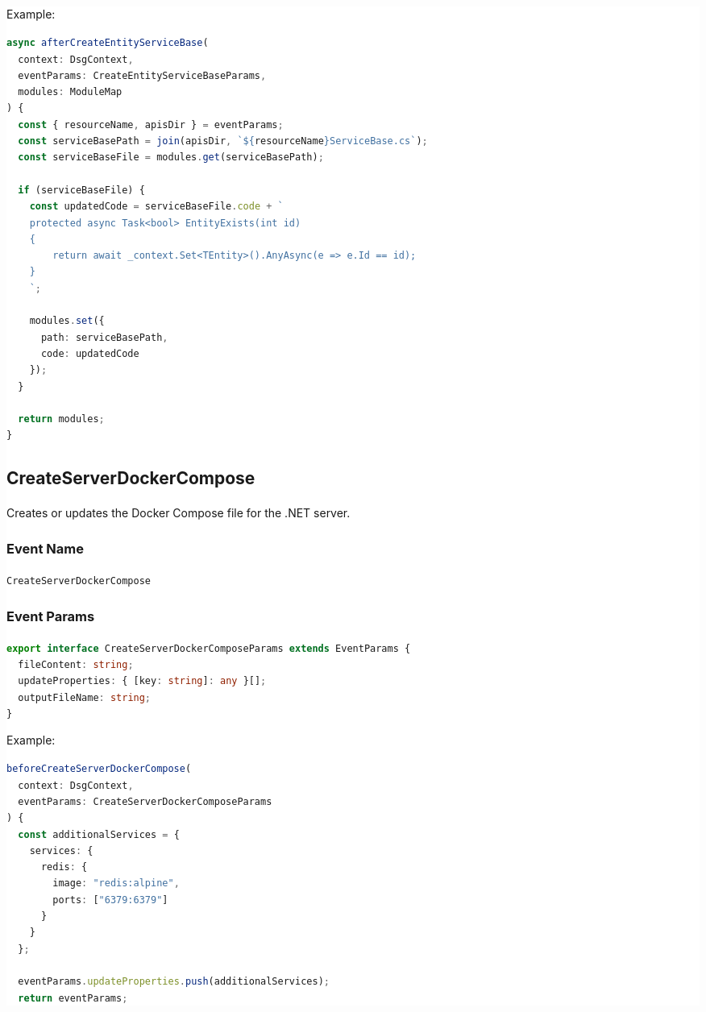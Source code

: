 Example:

```ts
async afterCreateEntityServiceBase(
  context: DsgContext,
  eventParams: CreateEntityServiceBaseParams,
  modules: ModuleMap
) {
  const { resourceName, apisDir } = eventParams;
  const serviceBasePath = join(apisDir, `${resourceName}ServiceBase.cs`);
  const serviceBaseFile = modules.get(serviceBasePath);

  if (serviceBaseFile) {
    const updatedCode = serviceBaseFile.code + `
    protected async Task<bool> EntityExists(int id)
    {
        return await _context.Set<TEntity>().AnyAsync(e => e.Id == id);
    }
    `;

    modules.set({
      path: serviceBasePath,
      code: updatedCode
    });
  }

  return modules;
}
```

## CreateServerDockerCompose

Creates or updates the Docker Compose file for the .NET server.

### Event Name

`CreateServerDockerCompose`

### Event Params

```ts
export interface CreateServerDockerComposeParams extends EventParams {
  fileContent: string;
  updateProperties: { [key: string]: any }[];
  outputFileName: string;
}
```

Example:

```ts
beforeCreateServerDockerCompose(
  context: DsgContext,
  eventParams: CreateServerDockerComposeParams
) {
  const additionalServices = {
    services: {
      redis: {
        image: "redis:alpine",
        ports: ["6379:6379"]
      }
    }
  };

  eventParams.updateProperties.push(additionalServices);
  return eventParams;
```